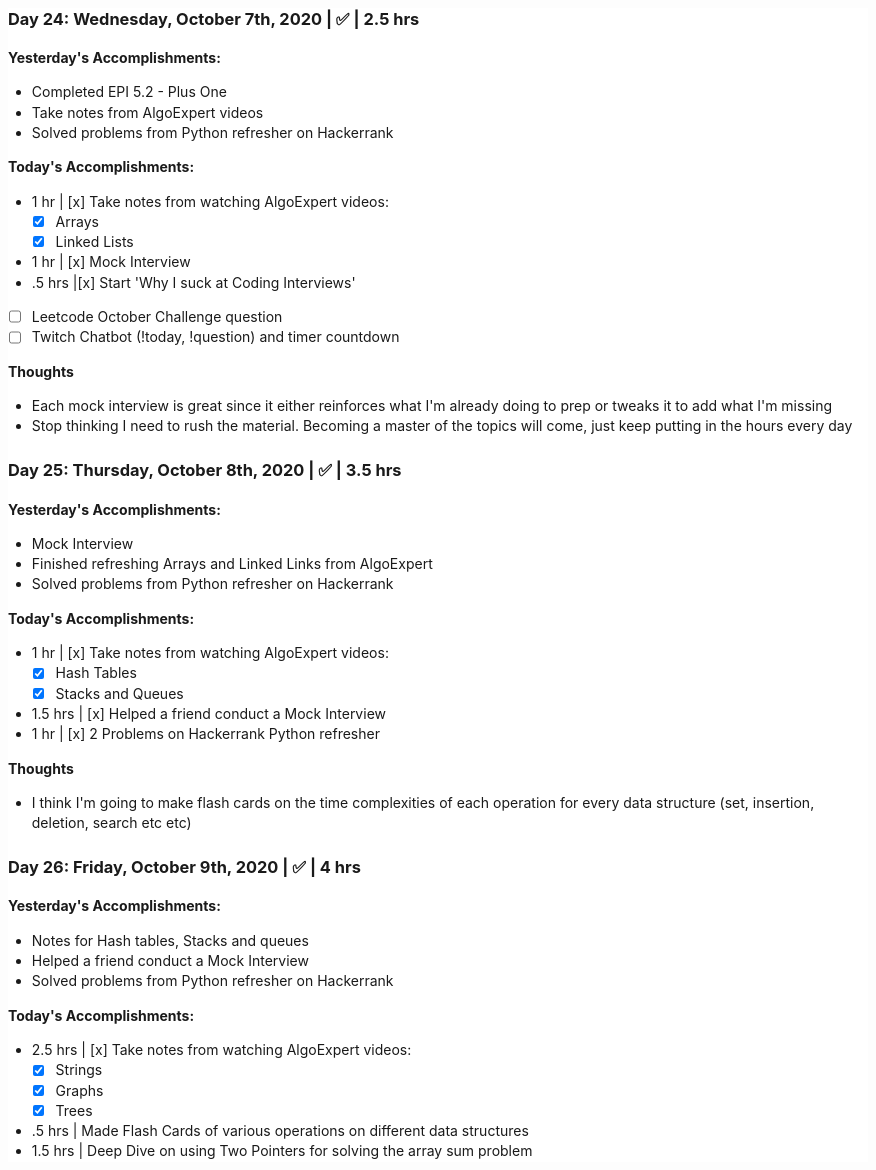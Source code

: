 
### Day 24: Wednesday, October 7th, 2020 | :white_check_mark: | 2.5 hrs
  
**Yesterday's Accomplishments:**
* Completed EPI 5.2 - Plus One
* Take notes from AlgoExpert videos
* Solved problems from Python refresher on Hackerrank

**Today's Accomplishments:**
- 1 hr   | [x] Take notes from watching AlgoExpert videos:
    - [x] Arrays
    - [x] Linked Lists
- 1 hr   | [x] Mock Interview
- .5 hrs |[x] Start 'Why I suck at Coding Interviews'
- [ ] Leetcode October Challenge question
- [ ] Twitch Chatbot (!today, !question) and timer countdown 

**Thoughts**
* Each mock interview is great since it either reinforces what I'm already doing to prep or tweaks it to add what I'm missing
* Stop thinking I need to rush the material.  Becoming a master of the topics will come, just keep putting in the hours every day


### Day 25: Thursday, October 8th, 2020 | :white_check_mark: | 3.5 hrs 
  
**Yesterday's Accomplishments:**
* Mock Interview
* Finished refreshing Arrays and Linked Links from AlgoExpert
* Solved problems from Python refresher on Hackerrank

**Today's Accomplishments:**
- 1 hr    | [x] Take notes from watching AlgoExpert videos:
    - [x] Hash Tables
    - [x] Stacks and Queues
- 1.5 hrs | [x] Helped a friend conduct a Mock Interview
- 1 hr    | [x] 2 Problems on Hackerrank Python refresher

**Thoughts**
* I think I'm going to make flash cards on the time complexities of each operation for every data structure (set, insertion, deletion, search etc etc)


### Day 26: Friday, October 9th, 2020 | :white_check_mark: | 4 hrs
  
**Yesterday's Accomplishments:**
* Notes for Hash tables, Stacks and queues
* Helped a friend conduct a Mock Interview
* Solved problems from Python refresher on Hackerrank

**Today's Accomplishments:**
- 2.5 hrs | [x] Take notes from watching AlgoExpert videos:
    - [x] Strings
    - [x] Graphs
    - [x] Trees
- .5 hrs  | Made Flash Cards of various operations on different data structures
- 1.5 hrs | Deep Dive on using Two Pointers for solving the array sum problem
